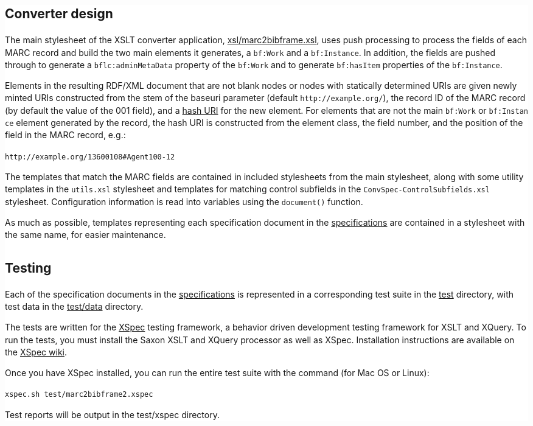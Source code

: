 ## Converter design
The main stylesheet of the XSLT converter application,
[xsl/marc2bibframe.xsl](xsl/marc2bibframe.xsl), uses push processing
to process the fields of each MARC record and build the two main
elements it generates, a `bf:Work` and a `bf:Instance`. In addition,
the fields are pushed through to generate a `bflc:adminMetaData`
property of the `bf:Work` and to generate `bf:hasItem` properties of
the `bf:Instance`.

Elements in the resulting RDF/XML document that are not blank nodes or
nodes with statically determined URIs are given newly minted URIs
constructed from the stem of the baseuri parameter (default
`http://example.org/`), the record ID of the MARC record (by default
the value of the 001 field), and a
[hash URI](https://www.w3.org/TR/cooluris/#hashuri) for the new
element. For elements that are not the main `bf:Work` or `bf:Instance`
element generated by the record, the hash URI is constructed from the
element class, the field number, and the position of the field in the
MARC record, e.g.:

    http://example.org/13600108#Agent100-12

The templates that match the MARC fields are contained in included
stylesheets from the main stylesheet, along with some utility
templates in the `utils.xsl` stylesheet and templates for matching
control subfields in the `ConvSpec-ControlSubfields.xsl`
stylesheet. Configuration information is read into variables using the
`document()` function.

As much as possible, templates representing each specification
document in the [specifications](http://www.loc.gov/bibframe/mtbf/)
are contained in a stylesheet with the same name, for easier
maintenance.

## Testing
Each of the specification documents in the
[specifications](http://www.loc.gov/bibframe/mtbf/) is represented in
a corresponding test suite in the [test](test) directory, with test
data in the [test/data](test/data) directory.

The tests are written for the [XSpec](https://github.com/xspec/xspec)
testing framework, a behavior driven development testing framework for
XSLT and XQuery. To run the tests, you must install the Saxon XSLT and
XQuery processor as well as XSpec. Installation instructions are
available on the [XSpec wiki](https://github.com/xspec/xspec/wiki).

Once you have XSpec installed, you can run the entire test suite with
the command (for Mac OS or Linux):

    xspec.sh test/marc2bibframe2.xspec

Test reports will be output in the test/xspec directory.
